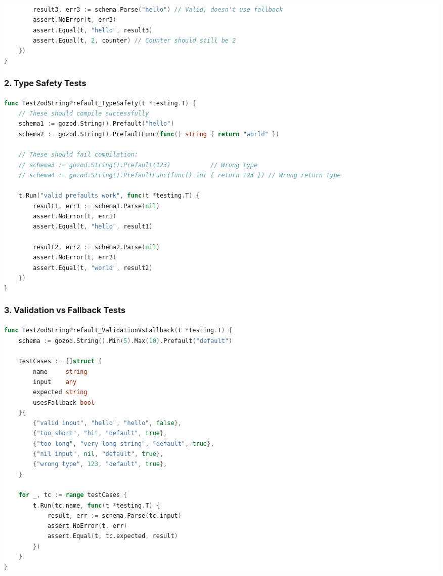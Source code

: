 ```go
        result3, err3 := schema.Parse("hello") // Valid, doesn't use fallback
        assert.NoError(t, err3)
        assert.Equal(t, "hello", result3)
        assert.Equal(t, 2, counter) // Counter should still be 2
    })
}
```

### 2. Type Safety Tests

```go
func TestZodStringPrefault_TypeSafety(t *testing.T) {
    // These should compile successfully
    schema1 := gozod.String().Prefault("hello")
    schema2 := gozod.String().PrefaultFunc(func() string { return "world" })
    
    // These should fail compilation:
    // schema3 := gozod.String().Prefault(123)           // Wrong type
    // schema4 := gozod.String().PrefaultFunc(func() int { return 123 }) // Wrong return type
    
    t.Run("valid prefaults work", func(t *testing.T) {
        result1, err1 := schema1.Parse(nil)
        assert.NoError(t, err1)
        assert.Equal(t, "hello", result1)
        
        result2, err2 := schema2.Parse(nil)
        assert.NoError(t, err2)
        assert.Equal(t, "world", result2)
    })
}
```

### 3. Validation vs Fallback Tests

```go
func TestZodStringPrefault_ValidationVsFallback(t *testing.T) {
    schema := gozod.String().Min(5).Max(10).Prefault("default")
    
    testCases := []struct {
        name     string
        input    any
        expected string
        usesFallback bool
    }{
        {"valid input", "hello", "hello", false},
        {"too short", "hi", "default", true},
        {"too long", "very long string", "default", true},
        {"nil input", nil, "default", true},
        {"wrong type", 123, "default", true},
    }
    
    for _, tc := range testCases {
        t.Run(tc.name, func(t *testing.T) {
            result, err := schema.Parse(tc.input)
            assert.NoError(t, err)
            assert.Equal(t, tc.expected, result)
        })
    }
}
```
